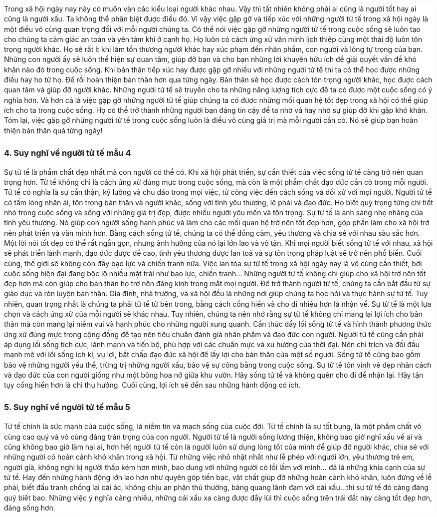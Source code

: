 Trong xã hội ngày nay này có muôn vàn các kiểu loại người khác nhau. Vậy thì tất nhiên không phải ai cũng là người tốt hay ai cũng là người xấu. Ta không thể phân biệt được điều đó. Vì vậy việc gặp gỡ và tiếp xúc với những người tử tế trong xã hội ngày là một điều vô cùng quan trọng đối với mỗi người chúng ta.
Có thể nói việc gặp gỡ những người tử tế trong cuộc sống sẽ luôn tạo cho chúng ta cảm giác an toàn và yên tâm khi ở cạnh họ. Họ luôn có cách ứng xử văn minh lịch thiệp cùng một thái độ luôn tôn trọng người khác. Họ sẽ rất ít khi làm tổn thương người khác hay xúc phạm đến nhân phẩm, con người và lòng tự trọng của bạn. Những con người ấy sẽ luôn thể hiện sự quan tâm, giúp đỡ bạn và cho bạn những lời khuyên hữu ích để giải quyết vấn đề khó khăn nào đó trong cuộc sống. Khi bản thân tiếp xúc hay được gặp gỡ nhiều với những người tử tế thì ta có thể học được những điều hay ho từ họ. Để rồi hoàn thiện bản thân hơn qua từng ngày. Bản thân sẽ học được cách tôn trọng người khác, học đuợc cách quan tâm và giúp đỡ người khác. Những người tử tế sẽ truyền cho ta những năng lượng tích cực để ta có được một cuộc sống có ý nghĩa hơn. Và hơn cả là việc gặp gỡ những người tử tế giúp chúng ta có được những mối quan hệ tốt đẹp trong xã hội có thể giúp ích cho ta trong cuộc sống. Họ có thể trở thành những người bạn đáng tin cậy để ta nhờ vả hay nhờ sự giúp đỡ khi gặp khó khăn.
Tóm lại, việc gặp gỡ những người tử tế trong cuộc sống luôn là điều vô cùng giá trị mà mỗi người cần có. Nó sẽ giúp bạn hoàn thiện bản thân quá từng ngày\!
### 4\. Suy nghĩ về người tử tế mẫu 4
Sự tử tế là phẩm chất đẹp nhất mà con người có thể có. Khi xã hội phát triển, sự cần thiết của việc sống tử tế càng trở nên quan trọng hơn. Tử tế không chỉ là cách ứng xử đúng mực trong cuộc sống, mà còn là một phẩm chất đạo đức cần có trong mỗi người.
Tử tế có nghĩa là sự cẩn thận, kỹ lưỡng và chu đáo trong mọi việc, từ công việc đến cách sống và đối xử với mọi người. Người tử tế có tấm lòng nhân ái, tôn trọng bản thân và người khác, sống với tình yêu thương, lẽ phải và đạo đức. Họ biết quý trọng từng chi tiết nhỏ trong cuộc sống và sống với những giá trị đẹp, được nhiều người yêu mến và tôn trọng.
Sự tử tế là ánh sáng nhẹ nhàng của tình yêu thương. Nó giúp con người sống hạnh phúc và làm cho các mối quan hệ trở nên tốt đẹp hơn, góp phần làm cho xã hội trở nên phát triển và văn minh hơn. Bằng cách sống tử tế, chúng ta có thể đồng cảm, yêu thương và chia sẻ với nhau sâu sắc hơn.
Một lời nói tốt đẹp có thể rất ngắn gọn, nhưng ảnh hưởng của nó lại lớn lao và vô tận. Khi mọi người biết sống tử tế với nhau, xã hội sẽ phát triển lành mạnh, đạo đức được đề cao, tình yêu thương được lan toả và sự tôn trọng pháp luật sẽ trở nên phổ biến. Cuối cùng, thế giới sẽ không còn đầy bạo lực và chiến tranh nữa.
Việc lan tỏa sự tử tế trong xã hội ngày nay là vô cùng cần thiết, bởi cuộc sống hiện đại đang bộc lộ nhiều mặt trái như bạo lực, chiến tranh... Những người tử tế không chỉ giúp cho xã hội trở nên tốt đẹp hơn mà còn giúp cho bản thân họ trở nên đáng kính trong mắt mọi người.
Để trở thành người tử tế, chúng ta cần bắt đầu từ sự giáo dục và rèn luyện bản thân. Gia đình, nhà trường, và xã hội đều là những nơi giúp chúng ta học hỏi và thực hành sự tử tế. Tuy nhiên, quan trọng nhất là chúng ta phải tử tế từ bên trong, bằng cách cống hiến và cho đi nhiều hơn là nhận về.
Sự tử tế là một lựa chọn và cách ứng xử của mỗi người sẽ khác nhau. Tuy nhiên, chúng ta nên nhớ rằng sự tử tế không chỉ mang lại lợi ích cho bản thân mà còn mang lại niềm vui và hạnh phúc cho những người xung quanh.
Cần thúc đẩy lối sống tử tế và hình thành phương thức ứng xử đúng mực trong cộng đồng để tạo nên tiêu chuẩn đánh giá nhân phẩm và đạo đức con người. Người tử tế cũng cần phải áp dụng lối sống tích cực, lành mạnh và tiến bộ, phù hợp với các chuẩn mực và xu hướng của thời đại. Nên chỉ trích và đối đầu mạnh mẽ với lối sống ích kỉ, vụ lợi, bất chấp đạo đức xã hội để lấy lợi cho bản thân của một số người. Sống tử tế cũng bao gồm bảo vệ những người yếu thế, trừng trị những người xấu, bảo vệ sự công bằng trong cuộc sống.
Sự tử tế tôn vinh vẻ đẹp nhân cách và đạo đức của con người giống như một bông hoa nở giữa khu vườn. Hãy sống tử tế và không quên cho đi để nhận lại. Hãy tận tụy cống hiến hơn là chỉ thụ hưởng. Cuối cùng, lợi ích sẽ đến sau những hành động có ích.
### 5\. Suy nghĩ về người tử tế mẫu 5
Tử tế chính là sức mạnh của cuộc sống, là niềm tin và mạch sống của cuộc đời. Tử tế chính là sự tốt bụng, là một phẩm chất vô cùng cao quý và vô cùng đáng trân trọng của con người. Người tử tế là người sống lương thiện, không bao giờ nghĩ xấu về ai và cũng không bao giờ làm hại ai, hơn hết người tử tế còn là người luôn sử dụng lòng tốt của mình để giúp đỡ người khác, chia sẻ với những người có hoàn cảnh khó khăn trong xã hội.
Từ những việc nhỏ nhặt nhất như lễ phép với người lớn, yêu thương trẻ em, người già, không nghi kị người thấp kém hơn mình, bao dung với những người có lỗi lầm với mình… đã là những khía cạnh của sự tử tế. Hay đến những hành động lớn lao hơn như quyên góp tiền bạc, vật chất giúp đỡ những hoàn cảnh khó khăn, luôn đứng về lễ phải, biết đấu tranh chống lại cái ác, không chịu an phận thủ thường, bàng quang lãnh đạm với cái xấu…thì sự tử tế đó càng đáng quý biết bao. Những việc ý nghĩa càng nhiều, những cái xấu xa càng được đẩy lùi thì cuộc sống trên trái đất này càng tốt đẹp hơn, đáng sống hơn.